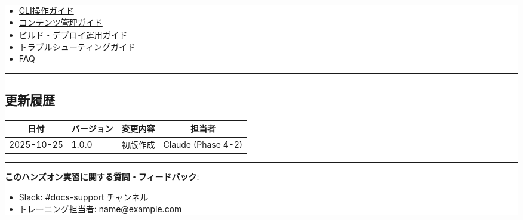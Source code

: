 - [CLI操作ガイド](./cli-operations.md)
- [コンテンツ管理ガイド](./content-management.md)
- [ビルド・デプロイ運用ガイド](./build-deploy-operations.md)
- [トラブルシューティングガイド](./troubleshooting.md)
- [FAQ](./faq.md)

---

## 更新履歴

| 日付 | バージョン | 変更内容 | 担当者 |
|------|----------|---------|--------|
| 2025-10-25 | 1.0.0 | 初版作成 | Claude (Phase 4-2) |

---

**このハンズオン実習に関する質問・フィードバック**:
- Slack: #docs-support チャンネル
- トレーニング担当者: [name@example.com](mailto:name@example.com)
